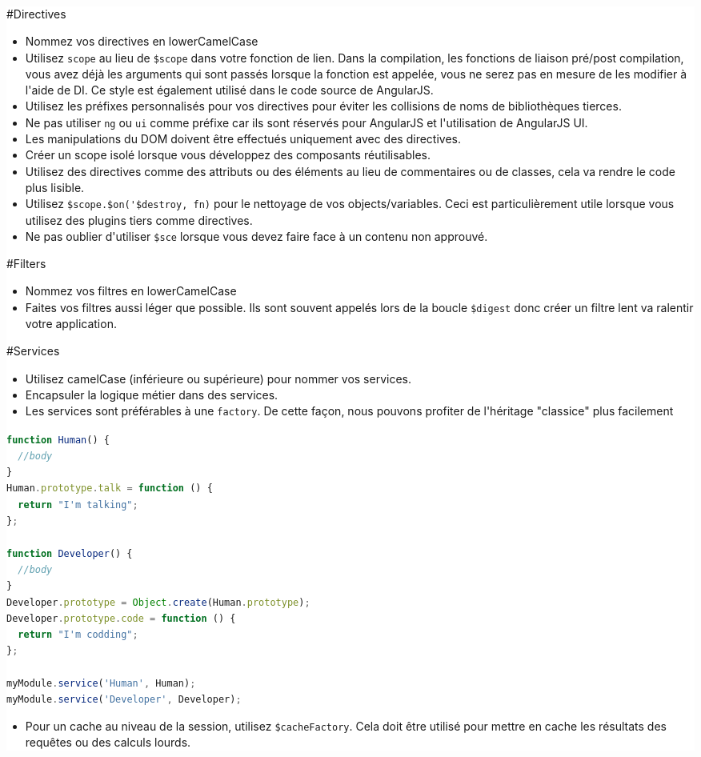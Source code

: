 #Directives

* Nommez vos directives en lowerCamelCase
* Utilisez `scope` au lieu de `$scope` dans votre fonction de lien. Dans la compilation, les fonctions de liaison pré/post compilation, vous avez déjà les arguments qui sont passés lorsque la fonction est appelée, vous ne serez pas en mesure de les modifier à l'aide de DI. Ce style est également utilisé dans le code source de AngularJS.
* Utilisez les préfixes personnalisés pour vos directives pour éviter les collisions de noms de bibliothèques tierces.
* Ne pas utiliser `ng​​` ou `ui` comme préfixe car ils sont réservés pour AngularJS et l'utilisation de AngularJS UI.
* Les manipulations du DOM doivent être effectués uniquement avec des directives.
* Créer un scope isolé lorsque vous développez des composants réutilisables.
* Utilisez des directives comme des attributs ou des éléments au lieu de commentaires ou de classes, cela va rendre le code plus lisible.
* Utilisez `$scope.$on('$destroy, fn)` pour le nettoyage de vos objects/variables. Ceci est particulièrement utile lorsque vous utilisez des plugins tiers comme directives.
* Ne pas oublier d'utiliser `$sce` lorsque vous devez faire face à un contenu non approuvé.

#Filters

* Nommez vos filtres en lowerCamelCase
* Faites vos filtres aussi léger que possible. Ils sont souvent appelés lors de la boucle `$digest` donc créer un filtre lent va ralentir votre application.

#Services

* Utilisez camelCase (inférieure ou supérieure) pour nommer vos services.
* Encapsuler la logique métier dans des services.
* Les services sont préférables à une `factory`. De cette façon, nous pouvons profiter de l'héritage "classice" plus facilement

```JavaScript
function Human() {
  //body
}
Human.prototype.talk = function () {
  return "I'm talking";
};

function Developer() {
  //body
}
Developer.prototype = Object.create(Human.prototype);
Developer.prototype.code = function () {
  return "I'm codding";
};

myModule.service('Human', Human);
myModule.service('Developer', Developer);

```

* Pour un cache au niveau de la session, utilisez `$cacheFactory`. Cela doit être utilisé pour mettre en cache les résultats des requêtes ou des calculs lourds.
